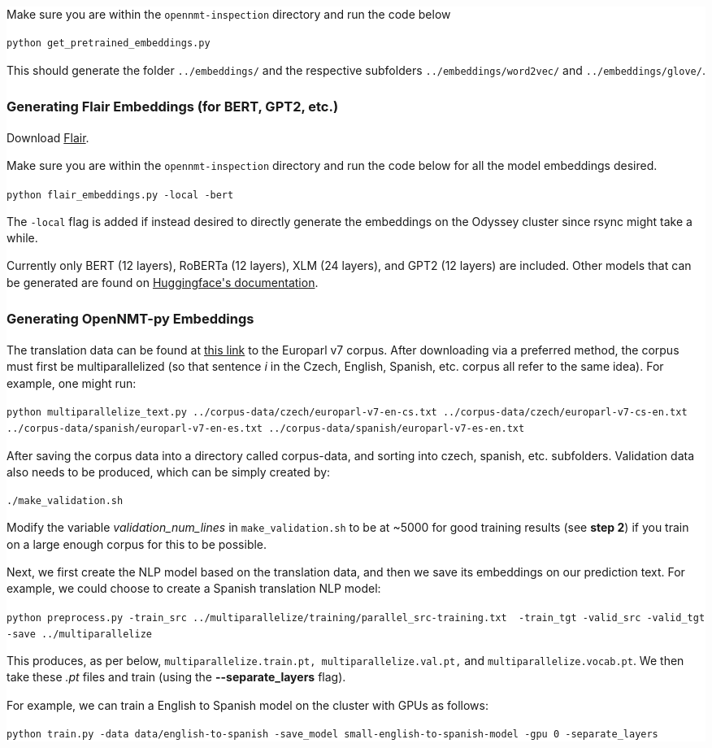 Make sure you are within the `opennmt-inspection` directory and run the code below
```
python get_pretrained_embeddings.py
```

This should generate the folder `../embeddings/` and the respective subfolders `../embeddings/word2vec/` and `../embeddings/glove/`.

### Generating Flair Embeddings (for BERT, GPT2, etc.)

Download [Flair](https://github.com/flairNLP/flair).

Make sure you are within the `opennmt-inspection` directory and run the code below for all the model embeddings desired. 
```
python flair_embeddings.py -local -bert
```

The `-local` flag is added if instead desired to directly generate the embeddings on the Odyssey cluster since rsync might take a while.

Currently only BERT (12 layers), RoBERTa (12 layers), XLM (24 layers), and GPT2 (12 layers) are included. Other models that can be generated are found on [Huggingface's documentation](https://huggingface.co/transformers/pretrained_models.html).

### Generating OpenNMT-py Embeddings
The translation data can be found at [this link](http://www.statmt.org/wmt16/translation-task.html) to the Europarl v7 corpus. After downloading via a preferred method, the corpus must first be multiparallelized (so that sentence *i* in the Czech, English, Spanish, etc. corpus all refer to the same idea). For example, one might run:
```
python multiparallelize_text.py ../corpus-data/czech/europarl-v7-en-cs.txt ../corpus-data/czech/europarl-v7-cs-en.txt ../corpus-data/spanish/europarl-v7-en-es.txt ../corpus-data/spanish/europarl-v7-es-en.txt
```
After saving the corpus data into a directory called corpus-data, and sorting into czech, spanish, etc. subfolders. Validation data also needs to be produced, which can be simply created by:
```
./make_validation.sh
```
Modify the variable *validation_num_lines* in ```make_validation.sh``` to be at ~5000 for good training results (see **step 2**) if you train on a large enough corpus for this to be possible.

Next, we first create the NLP model based on the translation data, and then we save its embeddings on our prediction text. For example, we could choose to create a Spanish translation NLP model:
```
python preprocess.py -train_src ../multiparallelize/training/parallel_src-training.txt  -train_tgt -valid_src -valid_tgt -save ../multiparallelize
```
This produces, as per below, ```multiparallelize.train.pt, multiparallelize.val.pt,``` and ```multiparallelize.vocab.pt```. We then take these *.pt* files and train (using the **--separate_layers** flag).

For example, we can train a English to Spanish model on the cluster with GPUs as follows:

```
python train.py -data data/english-to-spanish -save_model small-english-to-spanish-model -gpu 0 -separate_layers
```

